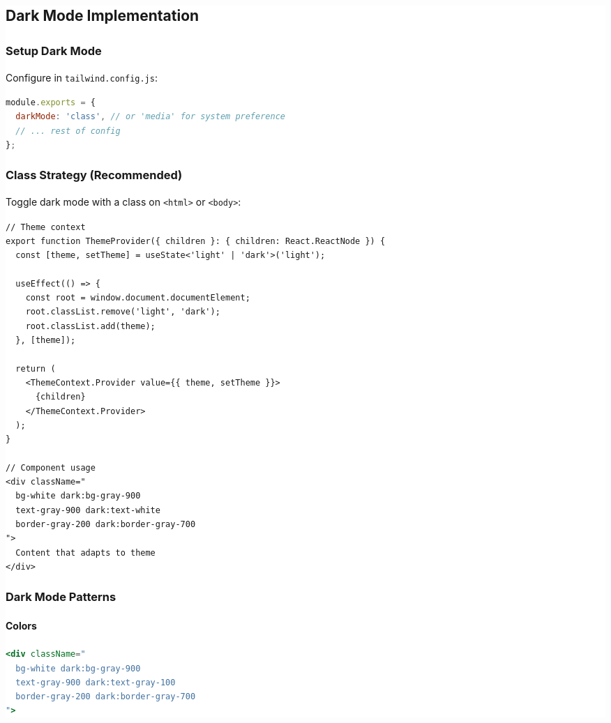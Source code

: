 ## Dark Mode Implementation

### Setup Dark Mode
Configure in `tailwind.config.js`:

```js
module.exports = {
  darkMode: 'class', // or 'media' for system preference
  // ... rest of config
};
```

### Class Strategy (Recommended)
Toggle dark mode with a class on `<html>` or `<body>`:

```tsx
// Theme context
export function ThemeProvider({ children }: { children: React.ReactNode }) {
  const [theme, setTheme] = useState<'light' | 'dark'>('light');
  
  useEffect(() => {
    const root = window.document.documentElement;
    root.classList.remove('light', 'dark');
    root.classList.add(theme);
  }, [theme]);
  
  return (
    <ThemeContext.Provider value={{ theme, setTheme }}>
      {children}
    </ThemeContext.Provider>
  );
}

// Component usage
<div className="
  bg-white dark:bg-gray-900
  text-gray-900 dark:text-white
  border-gray-200 dark:border-gray-700
">
  Content that adapts to theme
</div>
```

### Dark Mode Patterns

#### Colors
```jsx
<div className="
  bg-white dark:bg-gray-900
  text-gray-900 dark:text-gray-100
  border-gray-200 dark:border-gray-700
">
```
